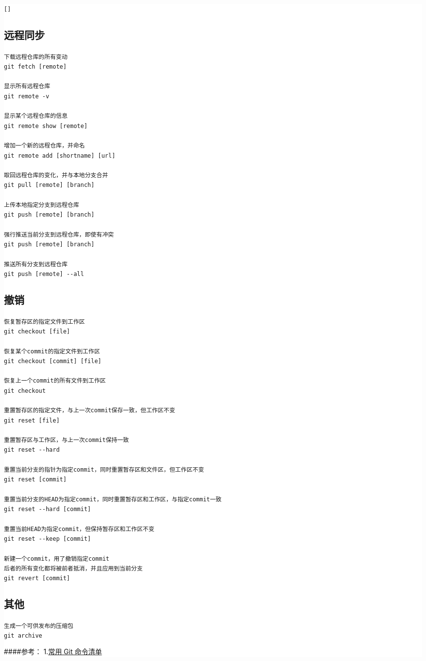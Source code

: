 	[]
	
	
	
	
	
	
## 远程同步
	下载远程仓库的所有变动
	git fetch [remote]
	
	显示所有远程仓库
	git remote -v
	
	显示某个远程仓库的信息
	git remote show [remote]
	
	增加一个新的远程仓库，并命名
	git remote add [shortname] [url]
	
	取回远程仓库的变化，并与本地分支合并
	git pull [remote] [branch]
	
	上传本地指定分支到远程仓库
	git push [remote] [branch]
	
	强行推送当前分支到远程仓库，即使有冲突
	git push [remote] [branch]
	
	推送所有分支到远程仓库
	git push [remote] --all

## 撤销

	恢复暂存区的指定文件到工作区
	git checkout [file]
	
	恢复某个commit的指定文件到工作区
	git checkout [commit] [file]
	
	恢复上一个commit的所有文件到工作区
	git checkout
	
	重置暂存区的指定文件，与上一次commit保存一致，但工作区不变
	git reset [file]
	
	重置暂存区与工作区，与上一次commit保持一致
	git reset --hard
	
	重置当前分支的指针为指定commit，同时重置暂存区和文件区，但工作区不变
	git reset [commit]
	
	重置当前分支的HEAD为指定commit，同时重置暂存区和工作区，与指定commit一致
	git reset --hard [commit]
	
	重置当前HEAD为指定commit，但保持暂存区和工作区不变
	git reset --keep [commit]
	
	新建一个commit，用了撤销指定commit
	后者的所有变化都将被前者抵消，并且应用到当前分支
	git revert [commit]
	
## 其他

	生成一个可供发布的压缩包
	git archive
	
	
####参考：
1.[常用 Git 命令清单](http://www.ruanyifeng.com/blog/2015/12/git-cheat-sheet.html)



